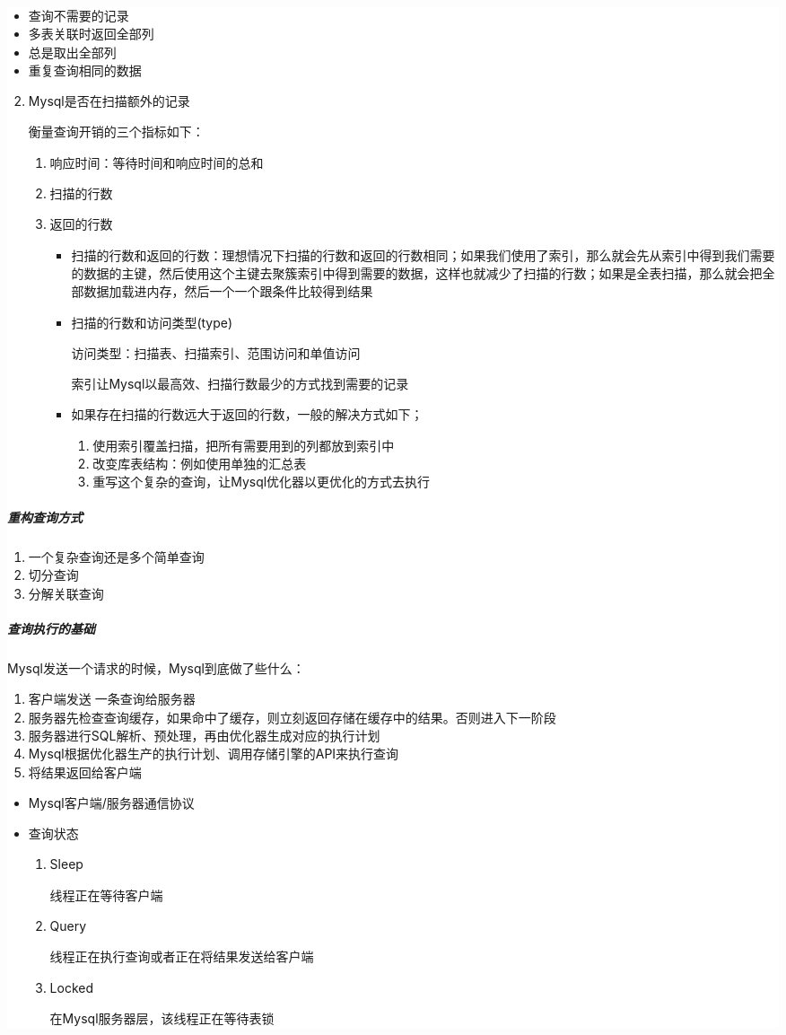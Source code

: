    - 查询不需要的记录
   - 多表关联时返回全部列
   - 总是取出全部列
   - 重复查询相同的数据

2. Mysql是否在扫描额外的记录

   衡量查询开销的三个指标如下：

   1. 响应时间：等待时间和响应时间的总和

   2. 扫描的行数

   3. 返回的行数

      - 扫描的行数和返回的行数：理想情况下扫描的行数和返回的行数相同；如果我们使用了索引，那么就会先从索引中得到我们需要的数据的主键，然后使用这个主键去聚簇索引中得到需要的数据，这样也就减少了扫描的行数；如果是全表扫描，那么就会把全部数据加载进内存，然后一个一个跟条件比较得到结果

      - 扫描的行数和访问类型(type)

        访问类型：扫描表、扫描索引、范围访问和单值访问

        索引让Mysql以最高效、扫描行数最少的方式找到需要的记录

      - 如果存在扫描的行数远大于返回的行数，一般的解决方式如下；

        1. 使用索引覆盖扫描，把所有需要用到的列都放到索引中
        2. 改变库表结构：例如使用单独的汇总表
        3. 重写这个复杂的查询，让Mysql优化器以更优化的方式去执行

##### 重构查询方式

1. 一个复杂查询还是多个简单查询
2. 切分查询
3. 分解关联查询

##### 查询执行的基础

Mysql发送一个请求的时候，Mysql到底做了些什么：

1. 客户端发送 一条查询给服务器
2. 服务器先检查查询缓存，如果命中了缓存，则立刻返回存储在缓存中的结果。否则进入下一阶段
3. 服务器进行SQL解析、预处理，再由优化器生成对应的执行计划
4. Mysql根据优化器生产的执行计划、调用存储引擎的API来执行查询
5. 将结果返回给客户端

- Mysql客户端/服务器通信协议

- 查询状态

  1. Sleep

     线程正在等待客户端

  2. Query

     线程正在执行查询或者正在将结果发送给客户端

  3. Locked

     在Mysql服务器层，该线程正在等待表锁
